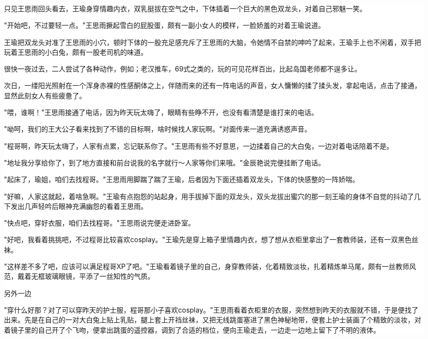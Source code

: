 
只见王思雨回头看去，王瑜身穿情趣内衣，双乳挺拔在空气之中，下体插着一个巨大的黑色双龙头，对着自己邪魅一笑。



"开始吧，不过要轻一点。"王思雨撅起雪白的屁股蛋，颇有一副小女人的模样，一脸娇羞的对着王瑜说道。





王瑜把双龙头对准了王思雨的小穴，顿时下体的一股充足感充斥了王思雨的大脑，令她情不自禁的呻吟了起来，王瑜手上也不闲着，双手把玩着王思雨的小白兔，颇有一股老司机的味道。





很快一夜过去，二人尝试了各种动作，例如；老汉推车，69式之类的，玩的可见花样百出，比起岛国老师都不逞多让。





次日，一缕阳光照射在一个浑身赤裸的性感酮体之上，伴随而来的还有一阵电话的声音，女人慵懒的揉了揉头发，拿起电话，点击了接通，显然此刻女人有些疲惫了。



"喂，谁啊！"王思雨接通了电话，因为昨天玩太嗨了，眼睛有些睁不开，也没有看清楚是谁打来的电话。



"呦呵，我们的王大公子看来找到了不错的目标啊，啥时候找人家玩啊。"对面传来一道充满诱惑声音。





"程哥啊，昨天玩太嗨了，人家有点累，忘记联系你了。"王思雨有些不好意思，一边揉着自己的大白兔，一边对着电话陪着不是。





"地址我分享给你了，到了地方直接和前台说我的名字就行～人家等你们来哦。"金辰艳说完便挂断了电话。



"起床了，瑜姐，咱们去找程哥。"王思雨用脚踹了踹了王瑜，后者因为下面还插着双龙头，下体的快感整的一阵娇喘。



"好嘛，人家这就起，着啥急啊。"王瑜有点抱怨的站起身，用手拔掉下面的双龙头，双头龙拔出蜜穴的那一刻王瑜的身体不自觉的抖动了几下发出几声轻吟后眼神充满幽怨的看着王思雨。





"快点吧，穿好衣服，咱们去找程哥。"王思雨说完便走进卧室。





"好吧，我看着挑挑吧，不过程哥比较喜欢cosplay。"王瑜先是穿上箱子里情趣内衣，想了想从衣柜里拿出了一套教师装，还有一双黑色丝袜。



"这样差不多了吧，应该可以满足程哥XP了吧。"王瑜看着镜子里的自己，身穿教师装，化着精致淡妆，扎着精炼单马尾，颇有一丝教师风范，戴着无框玻璃眼镜，平添了一丝知性的气质。



另外一边





"穿什么好那？对了可以穿昨天的护士服，程哥那小子喜欢cosplay。"王思雨看着衣柜里的衣服，突然想到昨天的衣服就不错，于是便找了出来。先是在自己的一对大白兔上贴上乳贴，腿上套上开裆丝袜，又把无线跳蛋塞进了黑色神秘地带，便套上护士装画了个精致的淡妆，对着镜子里的自己开了个飞吻，便拿出跳蛋的遥控器，调到了合适的档位，便向王瑜走去，一边走一边地上留下了不明的液体。

